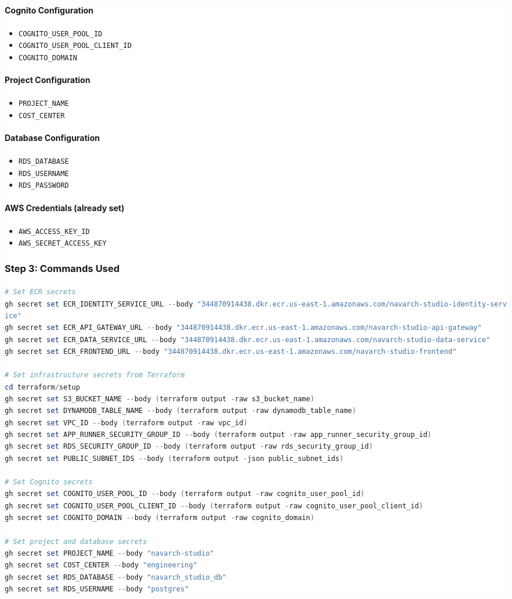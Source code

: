 #### Cognito Configuration

- `COGNITO_USER_POOL_ID`
- `COGNITO_USER_POOL_CLIENT_ID`
- `COGNITO_DOMAIN`

#### Project Configuration

- `PROJECT_NAME`
- `COST_CENTER`

#### Database Configuration

- `RDS_DATABASE`
- `RDS_USERNAME`
- `RDS_PASSWORD`

#### AWS Credentials (already set)

- `AWS_ACCESS_KEY_ID`
- `AWS_SECRET_ACCESS_KEY`

### Step 3: Commands Used

```powershell
# Set ECR secrets
gh secret set ECR_IDENTITY_SERVICE_URL --body "344870914438.dkr.ecr.us-east-1.amazonaws.com/navarch-studio-identity-service"
gh secret set ECR_API_GATEWAY_URL --body "344870914438.dkr.ecr.us-east-1.amazonaws.com/navarch-studio-api-gateway"
gh secret set ECR_DATA_SERVICE_URL --body "344870914438.dkr.ecr.us-east-1.amazonaws.com/navarch-studio-data-service"
gh secret set ECR_FRONTEND_URL --body "344870914438.dkr.ecr.us-east-1.amazonaws.com/navarch-studio-frontend"

# Set infrastructure secrets from Terraform
cd terraform/setup
gh secret set S3_BUCKET_NAME --body (terraform output -raw s3_bucket_name)
gh secret set DYNAMODB_TABLE_NAME --body (terraform output -raw dynamodb_table_name)
gh secret set VPC_ID --body (terraform output -raw vpc_id)
gh secret set APP_RUNNER_SECURITY_GROUP_ID --body (terraform output -raw app_runner_security_group_id)
gh secret set RDS_SECURITY_GROUP_ID --body (terraform output -raw rds_security_group_id)
gh secret set PUBLIC_SUBNET_IDS --body (terraform output -json public_subnet_ids)

# Set Cognito secrets
gh secret set COGNITO_USER_POOL_ID --body (terraform output -raw cognito_user_pool_id)
gh secret set COGNITO_USER_POOL_CLIENT_ID --body (terraform output -raw cognito_user_pool_client_id)
gh secret set COGNITO_DOMAIN --body (terraform output -raw cognito_domain)

# Set project and database secrets
gh secret set PROJECT_NAME --body "navarch-studio"
gh secret set COST_CENTER --body "engineering"
gh secret set RDS_DATABASE --body "navarch_studio_db"
gh secret set RDS_USERNAME --body "postgres"
```
